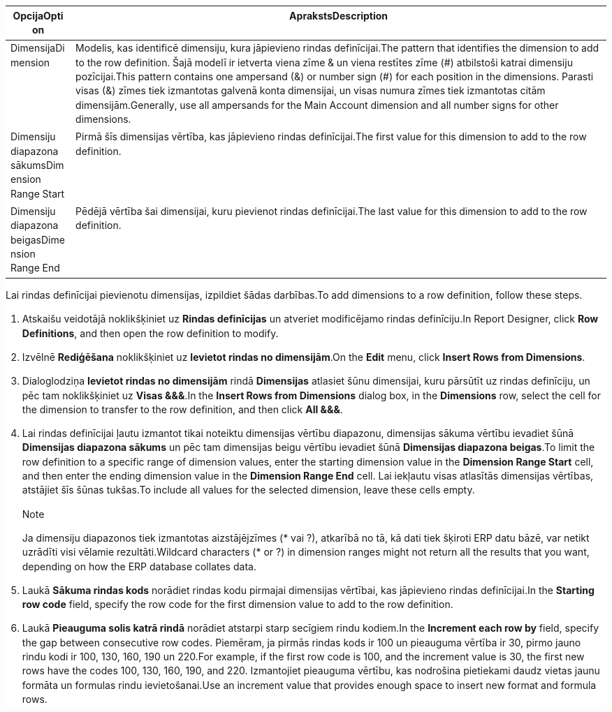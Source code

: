 | <span data-ttu-id="169ef-136">Opcija</span><span class="sxs-lookup"><span data-stu-id="169ef-136">Option</span></span>                | <span data-ttu-id="169ef-137">Apraksts</span><span class="sxs-lookup"><span data-stu-id="169ef-137">Description</span></span> |
|-----------------------|-------------|
| <span data-ttu-id="169ef-138">Dimensija</span><span class="sxs-lookup"><span data-stu-id="169ef-138">Dimension</span></span>             | <span data-ttu-id="169ef-139">Modelis, kas identificē dimensiju, kura jāpievieno rindas definīcijai.</span><span class="sxs-lookup"><span data-stu-id="169ef-139">The pattern that identifies the dimension to add to the row definition.</span></span> <span data-ttu-id="169ef-140">Šajā modelī ir ietverta viena zīme & un viena restītes zīme (\#) atbilstoši katrai dimensiju pozīcijai.</span><span class="sxs-lookup"><span data-stu-id="169ef-140">This pattern contains one ampersand (&) or number sign (\#) for each position in the dimensions.</span></span> <span data-ttu-id="169ef-141">Parasti visas (&) zīmes tiek izmantotas galvenā konta dimensijai, un visas numura zīmes tiek izmantotas citām dimensijām.</span><span class="sxs-lookup"><span data-stu-id="169ef-141">Generally, use all ampersands for the Main Account dimension and all number signs for other dimensions.</span></span> |
| <span data-ttu-id="169ef-142">Dimensiju diapazona sākums</span><span class="sxs-lookup"><span data-stu-id="169ef-142">Dimension Range Start</span></span> | <span data-ttu-id="169ef-143">Pirmā šīs dimensijas vērtība, kas jāpievieno rindas definīcijai.</span><span class="sxs-lookup"><span data-stu-id="169ef-143">The first value for this dimension to add to the row definition.</span></span> |
| <span data-ttu-id="169ef-144">Dimensiju diapazona beigas</span><span class="sxs-lookup"><span data-stu-id="169ef-144">Dimension Range End</span></span>   | <span data-ttu-id="169ef-145">Pēdējā vērtība šai dimensijai, kuru pievienot rindas definīcijai.</span><span class="sxs-lookup"><span data-stu-id="169ef-145">The last value for this dimension to add to the row definition.</span></span> |

<span data-ttu-id="169ef-146">Lai rindas definīcijai pievienotu dimensijas, izpildiet šādas darbības.</span><span class="sxs-lookup"><span data-stu-id="169ef-146">To add dimensions to a row definition, follow these steps.</span></span>

1. <span data-ttu-id="169ef-147">Atskaišu veidotājā noklikšķiniet uz **Rindas definīcijas** un atveriet modificējamo rindas definīciju.</span><span class="sxs-lookup"><span data-stu-id="169ef-147">In Report Designer, click **Row Definitions**, and then open the row definition to modify.</span></span>
2. <span data-ttu-id="169ef-148">Izvēlnē **Rediģēšana** noklikšķiniet uz **Ievietot rindas no dimensijām**.</span><span class="sxs-lookup"><span data-stu-id="169ef-148">On the **Edit** menu, click **Insert Rows from Dimensions**.</span></span>
3. <span data-ttu-id="169ef-149">Dialoglodziņa **Ievietot rindas no dimensijām** rindā **Dimensijas** atlasiet šūnu dimensijai, kuru pārsūtīt uz rindas definīciju, un pēc tam noklikšķiniet uz **Visas &&&**.</span><span class="sxs-lookup"><span data-stu-id="169ef-149">In the **Insert Rows from Dimensions** dialog box, in the **Dimensions** row, select the cell for the dimension to transfer to the row definition, and then click **All &&&**.</span></span>
4. <span data-ttu-id="169ef-150">Lai rindas definīcijai ļautu izmantot tikai noteiktu dimensijas vērtību diapazonu, dimensijas sākuma vērtību ievadiet šūnā **Dimensijas diapazona sākums** un pēc tam dimensijas beigu vērtību ievadiet šūnā **Dimensijas diapazona beigas**.</span><span class="sxs-lookup"><span data-stu-id="169ef-150">To limit the row definition to a specific range of dimension values, enter the starting dimension value in the **Dimension Range Start** cell, and then enter the ending dimension value in the **Dimension Range End** cell.</span></span> <span data-ttu-id="169ef-151">Lai iekļautu visas atlasītās dimensijas vērtības, atstājiet šīs šūnas tukšas.</span><span class="sxs-lookup"><span data-stu-id="169ef-151">To include all values for the selected dimension, leave these cells empty.</span></span>

    > [!NOTE]
    > <span data-ttu-id="169ef-152">Ja dimensiju diapazonos tiek izmantotas aizstājējzīmes (\* vai ?), atkarībā no tā, kā dati tiek šķiroti ERP datu bāzē, var netikt uzrādīti visi vēlamie rezultāti.</span><span class="sxs-lookup"><span data-stu-id="169ef-152">Wildcard characters (\* or ?) in dimension ranges might not return all the results that you want, depending on how the ERP database collates data.</span></span>

5. <span data-ttu-id="169ef-153">Laukā **Sākuma rindas kods** norādiet rindas kodu pirmajai dimensijas vērtībai, kas jāpievieno rindas definīcijai.</span><span class="sxs-lookup"><span data-stu-id="169ef-153">In the **Starting row code** field, specify the row code for the first dimension value to add to the row definition.</span></span>
6. <span data-ttu-id="169ef-154">Laukā **Pieauguma solis katrā rindā** norādiet atstarpi starp secīgiem rindu kodiem.</span><span class="sxs-lookup"><span data-stu-id="169ef-154">In the **Increment each row by** field, specify the gap between consecutive row codes.</span></span> <span data-ttu-id="169ef-155">Piemēram, ja pirmās rindas kods ir 100 un pieauguma vērtība ir 30, pirmo jauno rindu kodi ir 100, 130, 160, 190 un 220.</span><span class="sxs-lookup"><span data-stu-id="169ef-155">For example, if the first row code is 100, and the increment value is 30, the first new rows have the codes 100, 130, 160, 190, and 220.</span></span> <span data-ttu-id="169ef-156">Izmantojiet pieauguma vērtību, kas nodrošina pietiekami daudz vietas jaunu formāta un formulas rindu ievietošanai.</span><span class="sxs-lookup"><span data-stu-id="169ef-156">Use an increment value that provides enough space to insert new format and formula rows.</span></span>